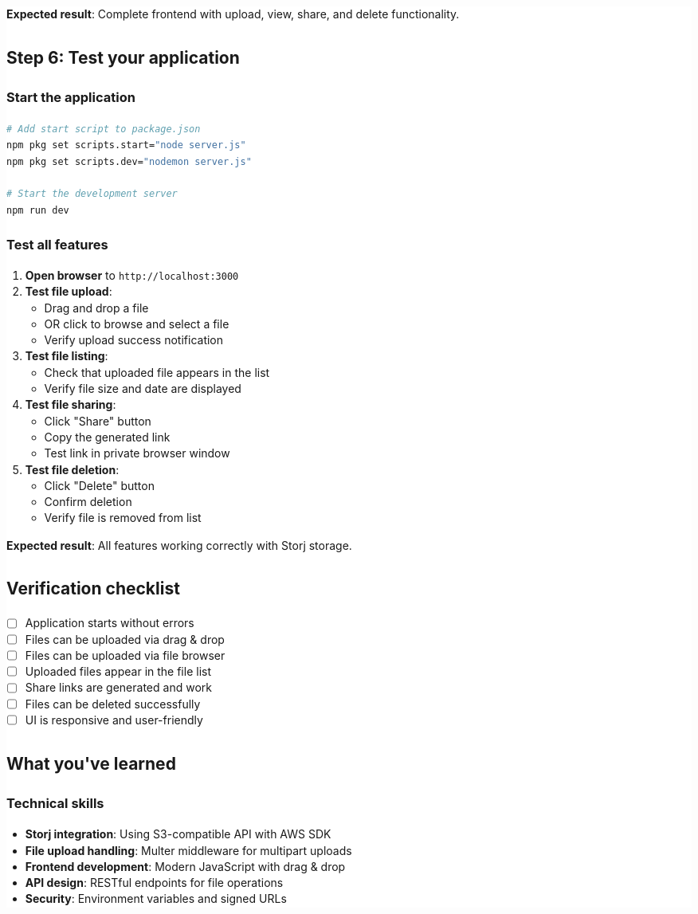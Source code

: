 **Expected result**: Complete frontend with upload, view, share, and delete functionality.

## Step 6: Test your application

### Start the application

```bash
# Add start script to package.json
npm pkg set scripts.start="node server.js"
npm pkg set scripts.dev="nodemon server.js"

# Start the development server
npm run dev
```

### Test all features

1. **Open browser** to `http://localhost:3000`
2. **Test file upload**:
   - Drag and drop a file
   - OR click to browse and select a file
   - Verify upload success notification
3. **Test file listing**:
   - Check that uploaded file appears in the list
   - Verify file size and date are displayed
4. **Test file sharing**:
   - Click "Share" button
   - Copy the generated link
   - Test link in private browser window
5. **Test file deletion**:
   - Click "Delete" button
   - Confirm deletion
   - Verify file is removed from list

**Expected result**: All features working correctly with Storj storage.

## Verification checklist

- [ ] Application starts without errors
- [ ] Files can be uploaded via drag & drop
- [ ] Files can be uploaded via file browser
- [ ] Uploaded files appear in the file list
- [ ] Share links are generated and work
- [ ] Files can be deleted successfully
- [ ] UI is responsive and user-friendly

## What you've learned

### Technical skills

- **Storj integration**: Using S3-compatible API with AWS SDK
- **File upload handling**: Multer middleware for multipart uploads
- **Frontend development**: Modern JavaScript with drag & drop
- **API design**: RESTful endpoints for file operations
- **Security**: Environment variables and signed URLs
